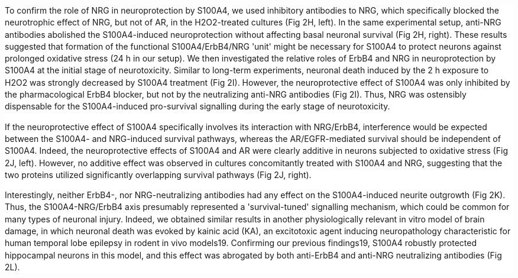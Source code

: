 To confirm the role of NRG in neuroprotection by S100A4, we used inhibitory antibodies to NRG, which specifically blocked the neurotrophic effect of NRG, but not of AR, in the H2O2-treated cultures (Fig 2H, left). In the same experimental setup, anti-NRG antibodies abolished the S100A4-induced neuroprotection without affecting basal neuronal survival (Fig 2H, right). These results suggested that formation of the functional S100A4/ErbB4/NRG 'unit' might be necessary for S100A4 to protect neurons against prolonged oxidative stress (24 h in our setup). We then investigated the relative roles of ErbB4 and NRG in neuroprotection by S100A4 at the initial stage of neurotoxicity. Similar to long-term experiments, neuronal death induced by the 2 h exposure to H2O2 was strongly decreased by S100A4 treatment (Fig 2I). However, the neuroprotective effect of S100A4 was only inhibited by the pharmacological ErbB4 blocker, but not by the neutralizing anti-NRG antibodies (Fig 2I). Thus, NRG was ostensibly dispensable for the S100A4-induced pro-survival signalling during the early stage of neurotoxicity.

If the neuroprotective effect of S100A4 specifically involves its interaction with NRG/ErbB4, interference would be expected between the S100A4- and NRG-induced survival pathways, whereas the AR/EGFR-mediated survival should be independent of S100A4. Indeed, the neuroprotective effects of S100A4 and AR were clearly additive in neurons subjected to oxidative stress (Fig 2J, left). However, no additive effect was observed in cultures concomitantly treated with S100A4 and NRG, suggesting that the two proteins utilized significantly overlapping survival pathways (Fig 2J, right).

Interestingly, neither ErbB4-, nor NRG-neutralizing antibodies had any effect on the S100A4-induced neurite outgrowth (Fig 2K). Thus, the S100A4-NRG/ErbB4 axis presumably represented a 'survival-tuned' signalling mechanism, which could be common for many types of neuronal injury. Indeed, we obtained similar results in another physiologically relevant in vitro model of brain damage, in which neuronal death was evoked by kainic acid (KA), an excitotoxic agent inducing neuropathology characteristic for human temporal lobe epilepsy in rodent in vivo models19. Confirming our previous findings19, S100A4 robustly protected hippocampal neurons in this model, and this effect was abrogated by both anti-ErbB4 and anti-NRG neutralizing antibodies (Fig 2L).
